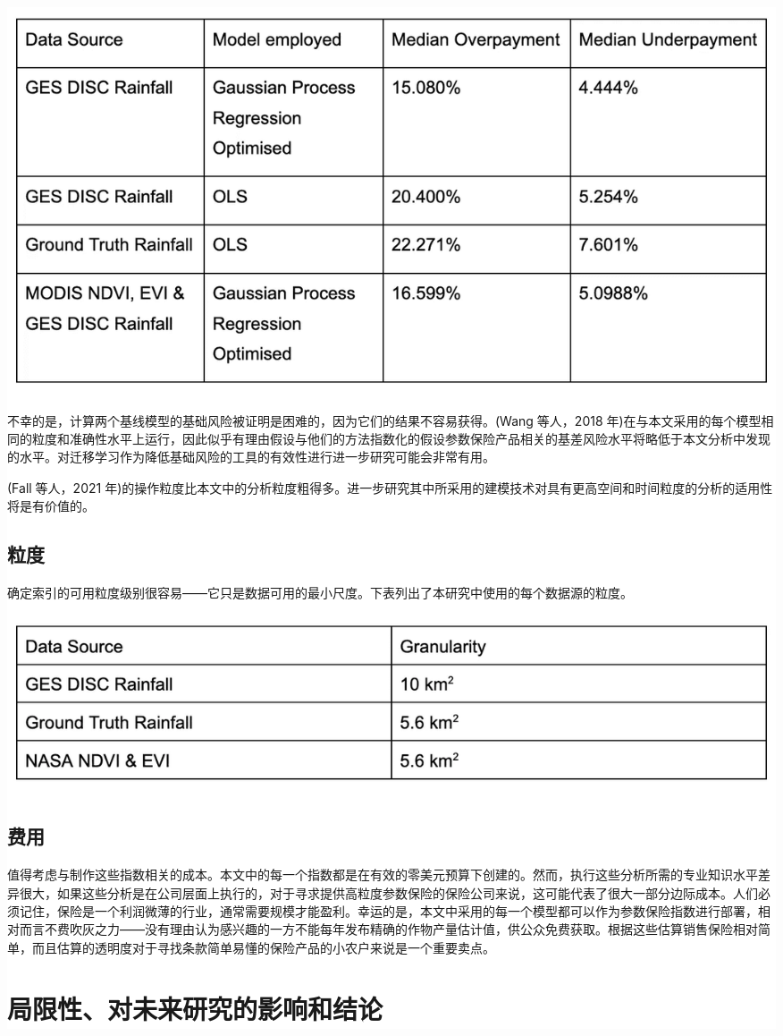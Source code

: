 ![](img/f83e3c2393235b1cfcb7cfa5accaa899.png)

不幸的是，计算两个基线模型的基础风险被证明是困难的，因为它们的结果不容易获得。(Wang 等人，2018 年)在与本文采用的每个模型相同的粒度和准确性水平上运行，因此似乎有理由假设与他们的方法指数化的假设参数保险产品相关的基差风险水平将略低于本文分析中发现的水平。对迁移学习作为降低基础风险的工具的有效性进行进一步研究可能会非常有用。

(Fall 等人，2021 年)的操作粒度比本文中的分析粒度粗得多。进一步研究其中所采用的建模技术对具有更高空间和时间粒度的分析的适用性将是有价值的。

## 粒度

确定索引的可用粒度级别很容易——它只是数据可用的最小尺度。下表列出了本研究中使用的每个数据源的粒度。

![](img/977313a500915cbf969908aecaaa2d58.png)

## 费用

值得考虑与制作这些指数相关的成本。本文中的每一个指数都是在有效的零美元预算下创建的。然而，执行这些分析所需的专业知识水平差异很大，如果这些分析是在公司层面上执行的，对于寻求提供高粒度参数保险的保险公司来说，这可能代表了很大一部分边际成本。人们必须记住，保险是一个利润微薄的行业，通常需要规模才能盈利。幸运的是，本文中采用的每一个模型都可以作为参数保险指数进行部署，相对而言不费吹灰之力——没有理由认为感兴趣的一方不能每年发布精确的作物产量估计值，供公众免费获取。根据这些估算销售保险相对简单，而且估算的透明度对于寻找条款简单易懂的保险产品的小农户来说是一个重要卖点。

# 局限性、对未来研究的影响和结论
